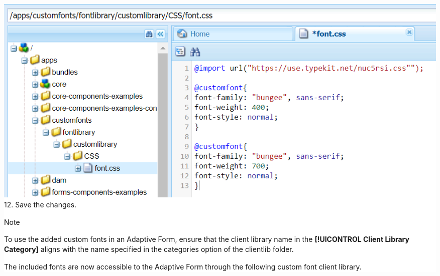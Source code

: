    ![Folder structure](/help/forms/using/assets/fonts-add-in-crxde.png)
12. Save the changes.

>[!NOTE]
>
> To use the added custom fonts in an Adaptive Form, ensure that the client library name in the **[!UICONTROL Client Library Category]** aligns with the name specified in the categories option of the clientlib folder.

The included fonts are now accessible to the Adaptive Form through the following custom font client library.





